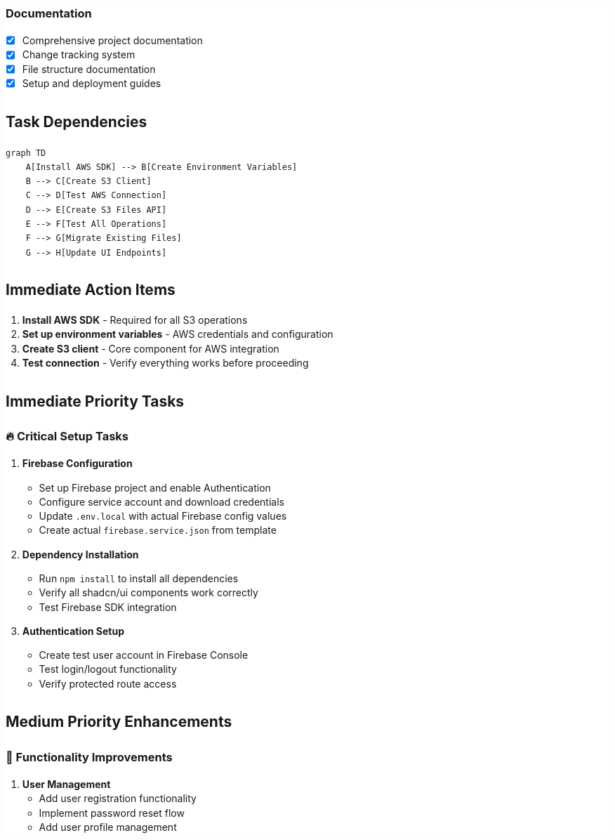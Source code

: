 ### Documentation
- [x] Comprehensive project documentation
- [x] Change tracking system
- [x] File structure documentation
- [x] Setup and deployment guides

## Task Dependencies
```mermaid
graph TD
    A[Install AWS SDK] --> B[Create Environment Variables]
    B --> C[Create S3 Client]
    C --> D[Test AWS Connection]
    D --> E[Create S3 Files API]
    E --> F[Test All Operations]
    F --> G[Migrate Existing Files]
    G --> H[Update UI Endpoints]
```

## Immediate Action Items
1. **Install AWS SDK** - Required for all S3 operations
2. **Set up environment variables** - AWS credentials and configuration
3. **Create S3 client** - Core component for AWS integration
4. **Test connection** - Verify everything works before proceeding

## Immediate Priority Tasks

### 🔥 Critical Setup Tasks
1. **Firebase Configuration**
   - Set up Firebase project and enable Authentication
   - Configure service account and download credentials
   - Update `.env.local` with actual Firebase config values
   - Create actual `firebase.service.json` from template

2. **Dependency Installation**
   - Run `npm install` to install all dependencies
   - Verify all shadcn/ui components work correctly
   - Test Firebase SDK integration

3. **Authentication Setup**
   - Create test user account in Firebase Console
   - Test login/logout functionality
   - Verify protected route access

## Medium Priority Enhancements

### 🔧 Functionality Improvements
1. **User Management**
   - Add user registration functionality
   - Implement password reset flow
   - Add user profile management
